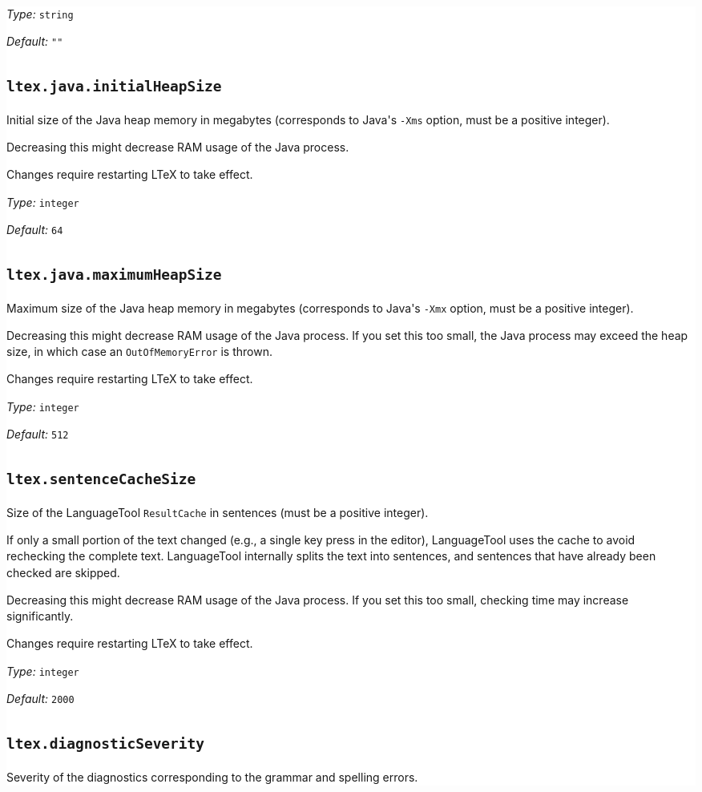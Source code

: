 

*Type:* `string`

*Default:* `""`

## `ltex.java.initialHeapSize`



Initial size of the Java heap memory in megabytes (corresponds to Java's `-Xms` option, must be a positive integer).

Decreasing this might decrease RAM usage of the Java process.

Changes require restarting LTeX to take effect.



*Type:* `integer`

*Default:* `64`

## `ltex.java.maximumHeapSize`



Maximum size of the Java heap memory in megabytes (corresponds to Java's `-Xmx` option, must be a positive integer).

Decreasing this might decrease RAM usage of the Java process. If you set this too small, the Java process may exceed the heap size, in which case an `OutOfMemoryError` is thrown.

Changes require restarting LTeX to take effect.



*Type:* `integer`

*Default:* `512`

## `ltex.sentenceCacheSize`

Size of the LanguageTool `ResultCache` in sentences (must be a positive integer).

If only a small portion of the text changed (e.g., a single key press in the editor), LanguageTool uses the cache to avoid rechecking the complete text. LanguageTool internally splits the text into sentences, and sentences that have already been checked are skipped.

Decreasing this might decrease RAM usage of the Java process. If you set this too small, checking time may increase significantly.

Changes require restarting LTeX to take effect.

*Type:* `integer`

*Default:* `2000`

## `ltex.diagnosticSeverity`

Severity of the diagnostics corresponding to the grammar and spelling errors.
